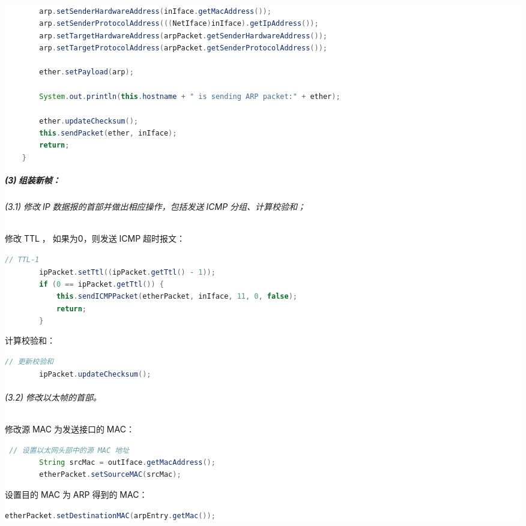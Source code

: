 ```java
        arp.setSenderHardwareAddress(inIface.getMacAddress());
        arp.setSenderProtocolAddress(((NetIface)inIface).getIpAddress());
        arp.setTargetHardwareAddress(arpPacket.getSenderHardwareAddress());
        arp.setTargetProtocolAddress(arpPacket.getSenderProtocolAddress());

        ether.setPayload(arp);

        System.out.println(this.hostname + " is sending ARP packet:" + ether);

        ether.updateChecksum();
        this.sendPacket(ether, inIface);
        return;
    }
```



##### (3) 组装新帧：

###### (3.1) 修改 IP 数据报的首部并做出相应操作，包括发送 ICMP 分组、计算校验和；

修改 TTL ， 如果为0，则发送 ICMP 超时报文：

```java
// TTL-1
        ipPacket.setTtl((ipPacket.getTtl() - 1));
        if (0 == ipPacket.getTtl()) {
            this.sendICMPPacket(etherPacket, inIface, 11, 0, false);
            return;
        }
```

计算校验和：

```java
// 更新校验和
        ipPacket.updateChecksum();
```



###### (3.2) 修改以太帧的首部。

修改源 MAC 为发送接口的 MAC：

```java
 // 设置以太网头部中的源 MAC 地址
        String srcMac = outIface.getMacAddress();
        etherPacket.setSourceMAC(srcMac);
```

设置目的 MAC 为 ARP 得到的 MAC：

```java
etherPacket.setDestinationMAC(arpEntry.getMac());
```


